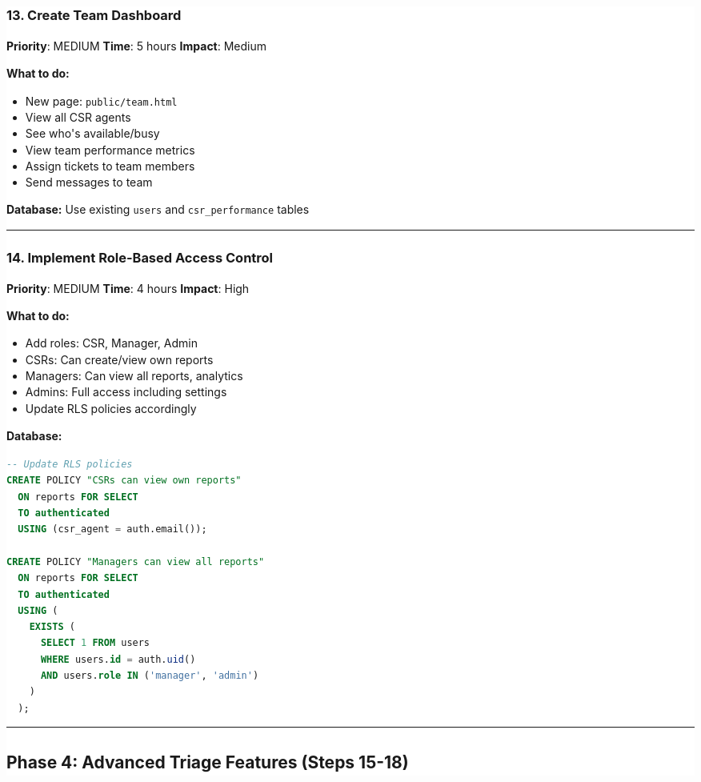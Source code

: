 
### 13. **Create Team Dashboard**
**Priority**: MEDIUM
**Time**: 5 hours
**Impact**: Medium

**What to do:**
- New page: `public/team.html`
- View all CSR agents
- See who's available/busy
- View team performance metrics
- Assign tickets to team members
- Send messages to team

**Database:**
Use existing `users` and `csr_performance` tables

---

### 14. **Implement Role-Based Access Control**
**Priority**: MEDIUM
**Time**: 4 hours
**Impact**: High

**What to do:**
- Add roles: CSR, Manager, Admin
- CSRs: Can create/view own reports
- Managers: Can view all reports, analytics
- Admins: Full access including settings
- Update RLS policies accordingly

**Database:**
```sql
-- Update RLS policies
CREATE POLICY "CSRs can view own reports"
  ON reports FOR SELECT
  TO authenticated
  USING (csr_agent = auth.email());

CREATE POLICY "Managers can view all reports"
  ON reports FOR SELECT
  TO authenticated
  USING (
    EXISTS (
      SELECT 1 FROM users
      WHERE users.id = auth.uid()
      AND users.role IN ('manager', 'admin')
    )
  );
```

---

## Phase 4: Advanced Triage Features (Steps 15-18)
